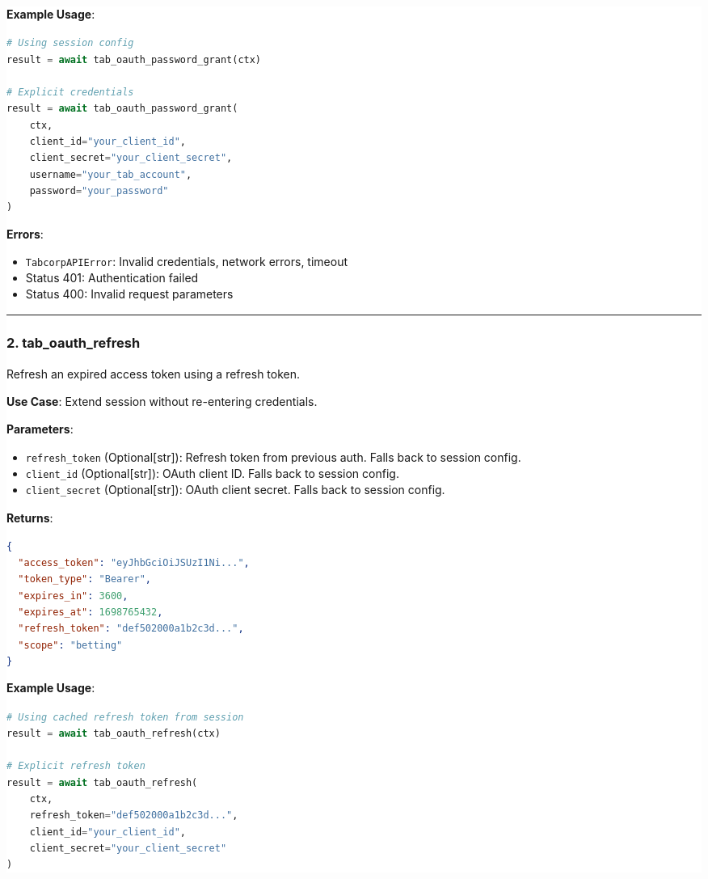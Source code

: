 **Example Usage**:
```python
# Using session config
result = await tab_oauth_password_grant(ctx)

# Explicit credentials
result = await tab_oauth_password_grant(
    ctx,
    client_id="your_client_id",
    client_secret="your_client_secret",
    username="your_tab_account",
    password="your_password"
)
```

**Errors**:
- `TabcorpAPIError`: Invalid credentials, network errors, timeout
- Status 401: Authentication failed
- Status 400: Invalid request parameters

---

### 2. tab_oauth_refresh

Refresh an expired access token using a refresh token.

**Use Case**: Extend session without re-entering credentials.

**Parameters**:
- `refresh_token` (Optional[str]): Refresh token from previous auth. Falls back to session config.
- `client_id` (Optional[str]): OAuth client ID. Falls back to session config.
- `client_secret` (Optional[str]): OAuth client secret. Falls back to session config.

**Returns**:
```json
{
  "access_token": "eyJhbGciOiJSUzI1Ni...",
  "token_type": "Bearer",
  "expires_in": 3600,
  "expires_at": 1698765432,
  "refresh_token": "def502000a1b2c3d...",
  "scope": "betting"
}
```

**Example Usage**:
```python
# Using cached refresh token from session
result = await tab_oauth_refresh(ctx)

# Explicit refresh token
result = await tab_oauth_refresh(
    ctx,
    refresh_token="def502000a1b2c3d...",
    client_id="your_client_id",
    client_secret="your_client_secret"
)
```
